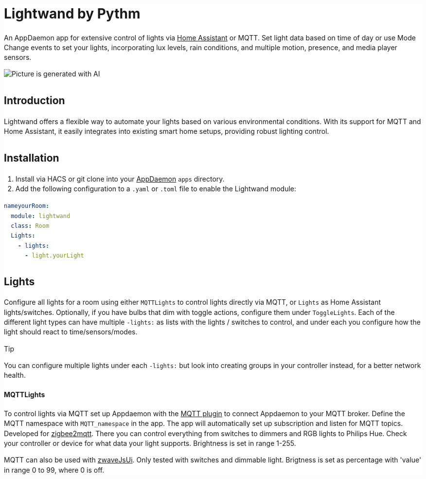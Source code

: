 # Lightwand by Pythm

An AppDaemon app for extensive control of lights via [Home Assistant](https://www.home-assistant.io/) or MQTT. Set light data based on time of day or use Mode Change events to set your lights, incorporating lux levels, rain conditions, and multiple motion, presence, and media player sensors.

![Picture is generated with AI](/_d4d6a73c-b264-4fa6-b431-6d403c01c1f5.jpg)

## Introduction

Lightwand offers a flexible way to automate your lights based on various environmental conditions. With its support for MQTT and Home Assistant, it easily integrates into existing smart home setups, providing robust lighting control.

## Installation

1. Install via HACS or git clone into your [AppDaemon](https://appdaemon.readthedocs.io/en/latest/) `apps` directory.
2. Add the following configuration to a `.yaml` or `.toml` file to enable the Lightwand module:

```yaml
nameyourRoom:
  module: lightwand
  class: Room
  Lights:
    - lights:
      - light.yourLight
```

## Lights
Configure all lights for a room using either `MQTTLights` to control lights directly via MQTT, or `Lights` as Home Assistant lights/switches. Optionally, if you have bulbs that dim with toggle actions, configure them under `ToggleLights`.
Each of the different light types can have multiple `-lights:` as lists with the lights / switches to control, and under each you configure how the light should react to time/sensors/modes. 

> [!TIP]
> You can configure multiple lights under each `-lights:` but look into creating groups in your controller instead, for a better network health.


#### MQTTLights
To control lights via MQTT set up Appdaemon with the [MQTT plugin](https://appdaemon.readthedocs.io/en/latest/CONFIGURE.html#mqtt) to connect Appdaemon to your MQTT broker. Define the MQTT namespace with `MQTT_namespace` in the app. The app will automatically set up subscription and listen for MQTT topics.
Developed for [zigbee2mqtt](https://www.zigbee2mqtt.io/). There you can control everything from switches to dimmers and RGB lights to Philips Hue. Check your controller or device for what data your light supports. Brightness is set in range 1-255.

MQTT can also be used with [zwaveJsUi](https://github.com/zwave-js/zwave-js-ui?tab=readme-ov-file#readme). Only tested with switches and dimmable light. Brigtness is set as percentage with 'value' in range 0 to 99, where 0 is off.
